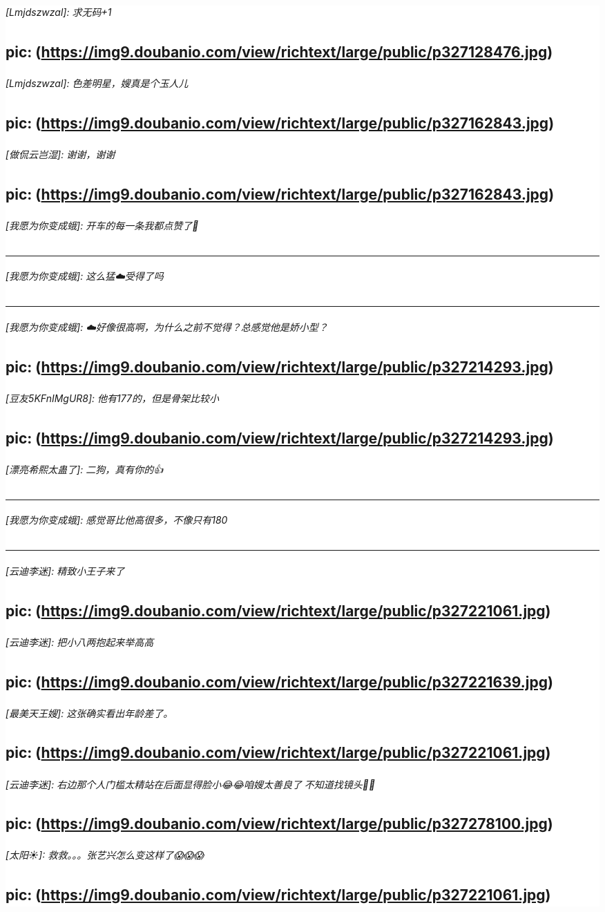 ###### [Lmjdszwzal]: 求无码+1
pic: (https://img9.doubanio.com/view/richtext/large/public/p327128476.jpg)
---------------------------------------

###### [Lmjdszwzal]: 色差明星，嫂真是个玉人儿
pic: (https://img9.doubanio.com/view/richtext/large/public/p327162843.jpg)
---------------------------------------

###### [做侃云岂湿]: 谢谢，谢谢
pic: (https://img9.doubanio.com/view/richtext/large/public/p327162843.jpg)
---------------------------------------

###### [我愿为你变成蛾]: 开车的每一条我都点赞了🚗
---------------------------------------

###### [我愿为你变成蛾]: 这么猛☁️受得了吗
---------------------------------------

###### [我愿为你变成蛾]: ☁️好像很高啊，为什么之前不觉得？总感觉他是娇小型？
pic: (https://img9.doubanio.com/view/richtext/large/public/p327214293.jpg)
---------------------------------------

###### [豆友5KFnIMgUR8]: 他有177的，但是骨架比较小
pic: (https://img9.doubanio.com/view/richtext/large/public/p327214293.jpg)
---------------------------------------

###### [漂亮希熙太蛊了]: 二狗，真有你的👍
---------------------------------------

###### [我愿为你变成蛾]: 感觉哥比他高很多，不像只有180
---------------------------------------

###### [云迪李迷]: 精致小王子来了
pic: (https://img9.doubanio.com/view/richtext/large/public/p327221061.jpg)
---------------------------------------

###### [云迪李迷]: 把小八两抱起来举高高
pic: (https://img9.doubanio.com/view/richtext/large/public/p327221639.jpg)
---------------------------------------

###### [最美天王嫂]: 这张确实看出年龄差了。
pic: (https://img9.doubanio.com/view/richtext/large/public/p327221061.jpg)
---------------------------------------

###### [云迪李迷]: 右边那个人门槛太精站在后面显得脸小😂😂咱嫂太善良了 不知道找镜头🙈🙈
pic: (https://img9.doubanio.com/view/richtext/large/public/p327278100.jpg)
---------------------------------------

###### [太阳☀]: 救救。。。张艺兴怎么变这样了😱😱😱
pic: (https://img9.doubanio.com/view/richtext/large/public/p327221061.jpg)
---------------------------------------
